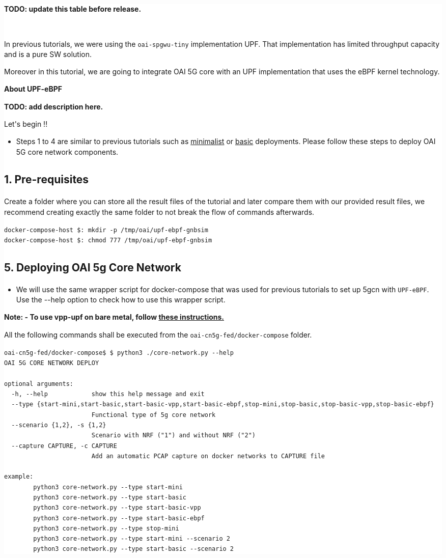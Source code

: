 **TODO: update this table before release.**

<br/>

In previous tutorials, we were using the `oai-spgwu-tiny` implementation UPF. That implementation has limited throughput capacity and is a pure SW solution.

Moreover in this tutorial, we are going to integrate OAI 5G core with an UPF implementation that uses the eBPF kernel technology.


**About UPF-eBPF**

**TODO: add description here.**

Let's begin !!

* Steps 1 to 4 are similar to previous tutorials such as [minimalist](./DEPLOY_SA5G_MINI_WITH_GNBSIM.md) or [basic](./DEPLOY_SA5G_BASIC_DEPLOYMENT.md) deployments. Please follow these steps to deploy OAI 5G core network components.

## 1. Pre-requisites

Create a folder where you can store all the result files of the tutorial and later compare them with our provided result files, we recommend creating exactly the same folder to not break the flow of commands afterwards.



``` shell
docker-compose-host $: mkdir -p /tmp/oai/upf-ebpf-gnbsim
docker-compose-host $: chmod 777 /tmp/oai/upf-ebpf-gnbsim
```

## 5. Deploying OAI 5g Core Network

* We will use the same wrapper script for docker-compose that was used for previous tutorials to set up 5gcn with `UPF-eBPF`. Use the --help option to check how to use this wrapper script.

**Note: - To use vpp-upf on bare metal, follow [these instructions.](https://gitlab.eurecom.fr/oai/cn5g/oai-cn5g-upf-vpp/-/blob/develop/docs/INSTALL_ON_HOST.md)**

All the following commands shall be executed from the `oai-cn5g-fed/docker-compose` folder.

``` console
oai-cn5g-fed/docker-compose$ $ python3 ./core-network.py --help
OAI 5G CORE NETWORK DEPLOY

optional arguments:
  -h, --help            show this help message and exit
  --type {start-mini,start-basic,start-basic-vpp,start-basic-ebpf,stop-mini,stop-basic,stop-basic-vpp,stop-basic-ebpf}
                        Functional type of 5g core network
  --scenario {1,2}, -s {1,2}
                        Scenario with NRF ("1") and without NRF ("2")
  --capture CAPTURE, -c CAPTURE
                        Add an automatic PCAP capture on docker networks to CAPTURE file

example:
        python3 core-network.py --type start-mini
        python3 core-network.py --type start-basic
        python3 core-network.py --type start-basic-vpp
        python3 core-network.py --type start-basic-ebpf
        python3 core-network.py --type stop-mini
        python3 core-network.py --type start-mini --scenario 2
        python3 core-network.py --type start-basic --scenario 2
```
